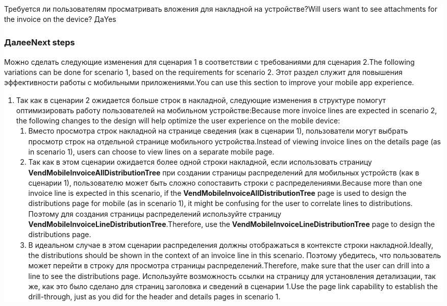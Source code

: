 <tr class="odd">
<td><span data-ttu-id="71e5b-405">Требуется ли пользователям просматривать вложения для накладной на устройстве?</span><span class="sxs-lookup"><span data-stu-id="71e5b-405">Will users want to see attachments for the invoice on the device?</span></span></td>
<td><span data-ttu-id="71e5b-406">Да</span><span class="sxs-lookup"><span data-stu-id="71e5b-406">Yes</span></span></td>
</tr>
</tbody>
</table>

### <a name="next-steps"></a><span data-ttu-id="71e5b-407">Далее</span><span class="sxs-lookup"><span data-stu-id="71e5b-407">Next steps</span></span>

<span data-ttu-id="71e5b-408">Можно сделать следующие изменения для сценария 1 в соответствии с требованиями для сценария 2.</span><span class="sxs-lookup"><span data-stu-id="71e5b-408">The following variations can be done for scenario 1, based on the requirements for scenario 2.</span></span> <span data-ttu-id="71e5b-409">Этот раздел служит для повышения эффективности работы с мобильными приложениями.</span><span class="sxs-lookup"><span data-stu-id="71e5b-409">You can use this section to improve your mobile app experience.</span></span>

1.  <span data-ttu-id="71e5b-410">Так как в сценарии 2 ожидается больше строк в накладной, следующие изменения в структуре помогут оптимизировать работу пользователей на мобильном устройстве:</span><span class="sxs-lookup"><span data-stu-id="71e5b-410">Because more invoice lines are expected in scenario 2, the following changes to the design will help optimize the user experience on the mobile device:</span></span>
    1.  <span data-ttu-id="71e5b-411">Вместо просмотра строк накладной на странице сведения (как в сценарии 1), пользователи могут выбрать просмотр строк на отдельной странице мобильного устройства.</span><span class="sxs-lookup"><span data-stu-id="71e5b-411">Instead of viewing invoice lines on the details page (as in scenario 1), users can choose to view lines on a separate mobile page.</span></span>
    2.  <span data-ttu-id="71e5b-412">Так как в этом сценарии ожидается более одной строки накладной, если использовать страницу **VendMobileInvoiceAllDistributionTree** при создании страницы распределений для мобильных устройств (как в сценарии 1), пользователю может быть сложно сопоставить строки с распределениями.</span><span class="sxs-lookup"><span data-stu-id="71e5b-412">Because more than one invoice line is expected in this scenario, if the **VendMobileInvoiceAllDistributionTree** page is used to design the distributions page for mobile (as in scenario 1), it might be confusing for the user to correlate lines to distributions.</span></span> <span data-ttu-id="71e5b-413">Поэтому для создания страницы распределений используйте страницу **VendMobileInvoiceLineDistributionTree**.</span><span class="sxs-lookup"><span data-stu-id="71e5b-413">Therefore, use the **VendMobileInvoiceLineDistributionTree** page to design the distributions page.</span></span>
    3.  <span data-ttu-id="71e5b-414">В идеальном случае в этом сценарии распределения должны отображаться в контексте строки накладной.</span><span class="sxs-lookup"><span data-stu-id="71e5b-414">Ideally, the distributions should be shown in the context of an invoice line in this scenario.</span></span> <span data-ttu-id="71e5b-415">Поэтому убедитесь, что пользователь может перейти в строку для просмотра страницы распределений.</span><span class="sxs-lookup"><span data-stu-id="71e5b-415">Therefore, make sure that the user can drill into a line to see the distributions page.</span></span> <span data-ttu-id="71e5b-416">Используйте возможность ссылки на страницу для установления детализации, так же, как это было сделано для страниц заголовка и сведений в сценарии 1.</span><span class="sxs-lookup"><span data-stu-id="71e5b-416">Use the page link capability to establish the drill-through, just as you did for the header and details pages in scenario 1.</span></span>
